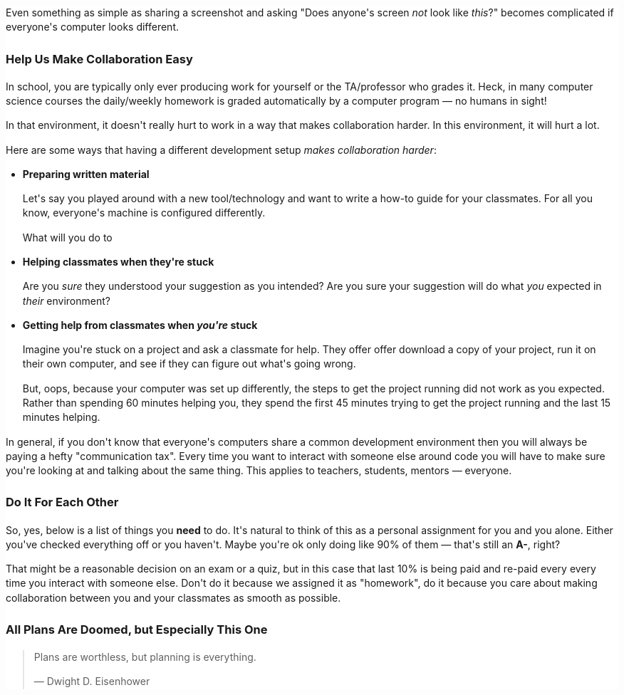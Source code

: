 Even something as simple as sharing a screenshot and asking "Does anyone's screen *not* look like *this*?" becomes complicated if everyone's computer looks different.

### Help Us Make Collaboration Easy

In school, you are typically only ever producing work for yourself or the TA/professor who grades it. Heck, in many computer science courses the daily/weekly homework is graded automatically by a computer program — no humans in sight!

In that environment, it doesn't really hurt to work in a way that makes collaboration harder. In this environment, it will hurt a lot.

Here are some ways that having a different development setup *makes collaboration harder*:

- **Preparing written material**

  Let's say you played around with a new tool/technology and want to write a how-to guide for your classmates. For all you know, everyone's machine is configured differently.

  What will you do to

- **Helping classmates when they're stuck**

  Are you *sure* they understood your suggestion as you intended? Are you sure your suggestion will do what *you* expected in *their* environment?

- **Getting help from classmates when *you're* stuck**

  Imagine you're stuck on a project and ask a classmate for help. They offer offer download a copy of your project, run it on their own computer, and see if they can figure out what's going wrong.

  But, oops, because your computer was set up differently, the steps to get the project running did not work as you expected. Rather than spending 60 minutes helping you, they spend the first 45 minutes trying to get the project running and the last 15 minutes helping.

In general, if you don't know that everyone's computers share a common development environment then you will always be paying a hefty "communication tax". Every time you want to interact with someone else around code you will have to make sure you're looking at and talking about the same thing. This applies to teachers, students, mentors — everyone.

### Do It For Each Other 

So, yes, below is a list of things you **need** to do. It's natural to think of this as a personal assignment for you and you alone. Either you've checked everything off or you haven't. Maybe you're ok only doing like 90% of them — that's still an **A-**, right?

That might be a reasonable decision on an exam or a quiz, but in this case that last 10% is being paid and re-paid every every time you interact with someone else. Don't do it because we assigned it as "homework", do it because you care about making collaboration between you and your classmates as smooth as possible.



### All Plans Are Doomed, but Especially This One

> Plans are worthless, but planning is everything.
>
> — Dwight D. Eisenhower
